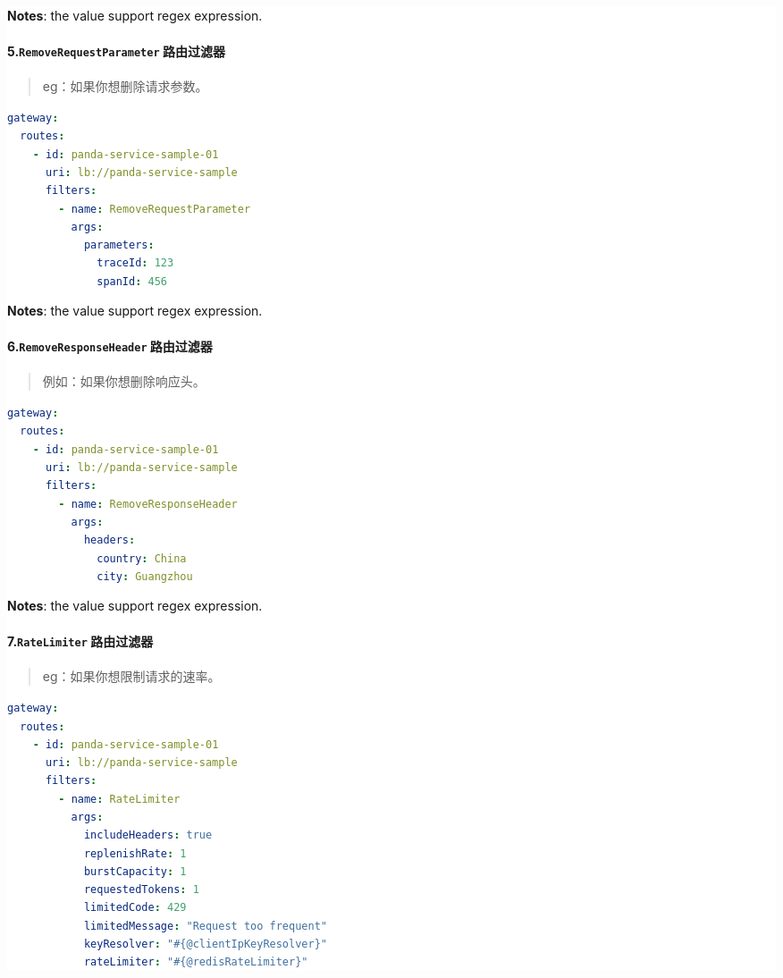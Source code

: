 **Notes**: the value support regex expression.

#### 5.`RemoveRequestParameter` 路由过滤器

> eg：如果你想删除请求参数。

```yaml
gateway:
  routes:
    - id: panda-service-sample-01
      uri: lb://panda-service-sample
      filters:
        - name: RemoveRequestParameter
          args:
            parameters:
              traceId: 123
              spanId: 456
```

**Notes**: the value support regex expression.

#### 6.`RemoveResponseHeader` 路由过滤器

> 例如：如果你想删除响应头。

```yaml
gateway:
  routes:
    - id: panda-service-sample-01
      uri: lb://panda-service-sample
      filters:
        - name: RemoveResponseHeader
          args:
            headers:
              country: China
              city: Guangzhou
```

**Notes**: the value support regex expression.

#### 7.`RateLimiter` 路由过滤器

> eg：如果你想限制请求的速率。

```yaml
gateway:
  routes:
    - id: panda-service-sample-01
      uri: lb://panda-service-sample
      filters:
        - name: RateLimiter
          args:
            includeHeaders: true
            replenishRate: 1
            burstCapacity: 1
            requestedTokens: 1
            limitedCode: 429
            limitedMessage: "Request too frequent"
            keyResolver: "#{@clientIpKeyResolver}"
            rateLimiter: "#{@redisRateLimiter}"
```
